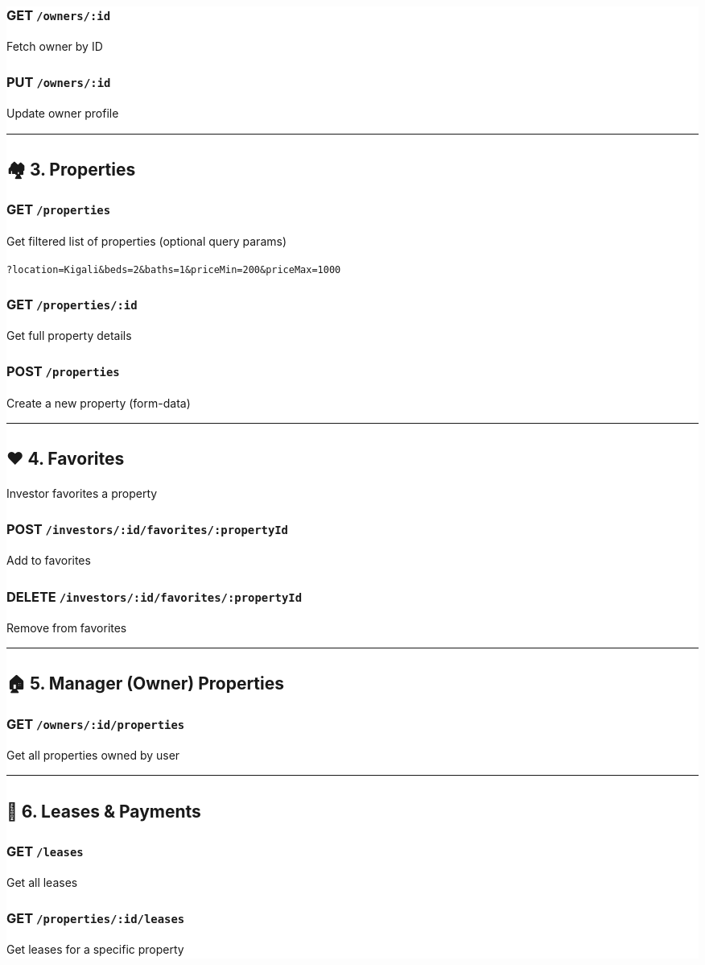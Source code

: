 ### GET `/owners/:id`
Fetch owner by ID

### PUT `/owners/:id`
Update owner profile

---

## 🏘 3. Properties

### GET `/properties`
Get filtered list of properties (optional query params)
```http
?location=Kigali&beds=2&baths=1&priceMin=200&priceMax=1000
```

### GET `/properties/:id`
Get full property details

### POST `/properties`
Create a new property (form-data)

---

## ❤️ 4. Favorites
Investor favorites a property

### POST `/investors/:id/favorites/:propertyId`
Add to favorites

### DELETE `/investors/:id/favorites/:propertyId`
Remove from favorites

---

## 🏠 5. Manager (Owner) Properties

### GET `/owners/:id/properties`
Get all properties owned by user

---

## 📃 6. Leases & Payments

### GET `/leases`
Get all leases

### GET `/properties/:id/leases`
Get leases for a specific property
